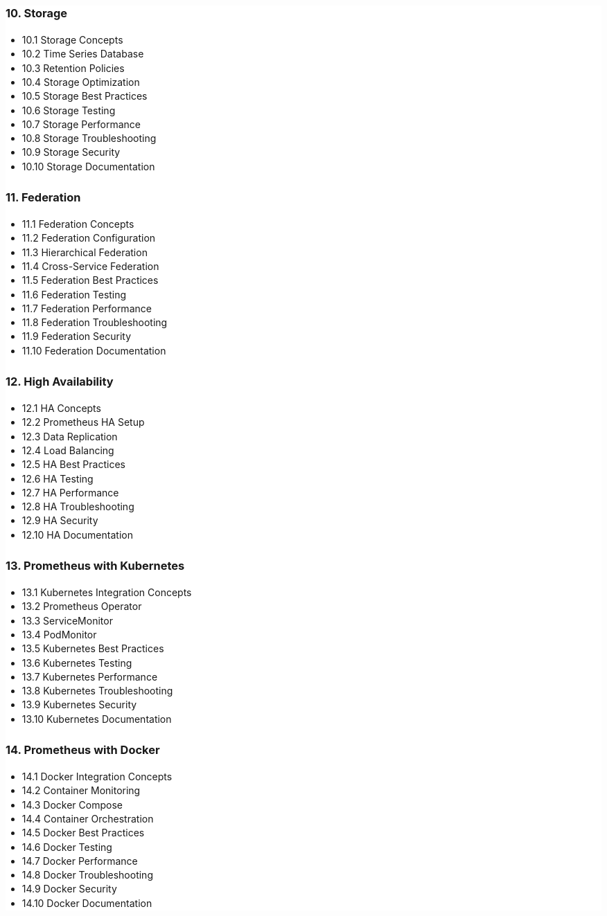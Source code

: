 ### 10. Storage
- 10.1 Storage Concepts
- 10.2 Time Series Database
- 10.3 Retention Policies
- 10.4 Storage Optimization
- 10.5 Storage Best Practices
- 10.6 Storage Testing
- 10.7 Storage Performance
- 10.8 Storage Troubleshooting
- 10.9 Storage Security
- 10.10 Storage Documentation

### 11. Federation
- 11.1 Federation Concepts
- 11.2 Federation Configuration
- 11.3 Hierarchical Federation
- 11.4 Cross-Service Federation
- 11.5 Federation Best Practices
- 11.6 Federation Testing
- 11.7 Federation Performance
- 11.8 Federation Troubleshooting
- 11.9 Federation Security
- 11.10 Federation Documentation

### 12. High Availability
- 12.1 HA Concepts
- 12.2 Prometheus HA Setup
- 12.3 Data Replication
- 12.4 Load Balancing
- 12.5 HA Best Practices
- 12.6 HA Testing
- 12.7 HA Performance
- 12.8 HA Troubleshooting
- 12.9 HA Security
- 12.10 HA Documentation

### 13. Prometheus with Kubernetes
- 13.1 Kubernetes Integration Concepts
- 13.2 Prometheus Operator
- 13.3 ServiceMonitor
- 13.4 PodMonitor
- 13.5 Kubernetes Best Practices
- 13.6 Kubernetes Testing
- 13.7 Kubernetes Performance
- 13.8 Kubernetes Troubleshooting
- 13.9 Kubernetes Security
- 13.10 Kubernetes Documentation

### 14. Prometheus with Docker
- 14.1 Docker Integration Concepts
- 14.2 Container Monitoring
- 14.3 Docker Compose
- 14.4 Container Orchestration
- 14.5 Docker Best Practices
- 14.6 Docker Testing
- 14.7 Docker Performance
- 14.8 Docker Troubleshooting
- 14.9 Docker Security
- 14.10 Docker Documentation
